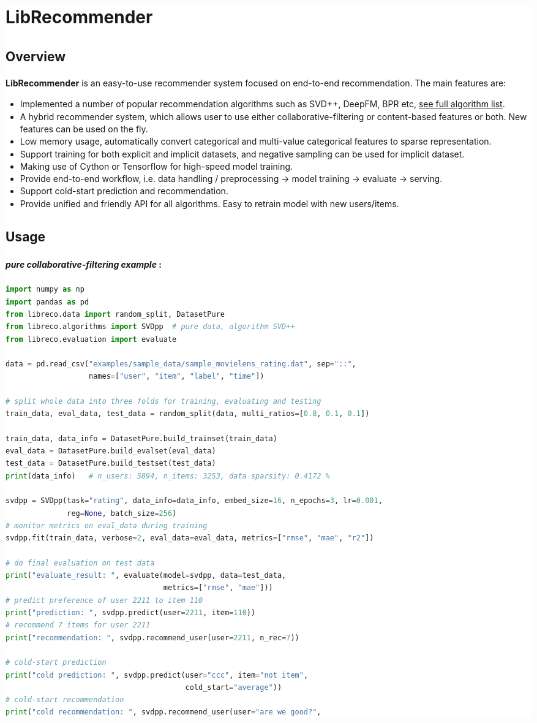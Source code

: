 # LibRecommender

## Overview

**LibRecommender** is an easy-to-use recommender system focused on end-to-end recommendation. The main features are:

+ Implemented a number of popular recommendation algorithms such as SVD++, DeepFM, BPR etc, [see full algorithm list](#references).
+ A hybrid recommender system, which allows user to use either collaborative-filtering or content-based features or both. New features can be used on the fly.
+ Low memory usage, automatically convert categorical and multi-value categorical features to sparse representation.
+ Support training for both explicit and implicit datasets, and negative sampling can be used for implicit dataset.
+ Making use of Cython or Tensorflow for high-speed model training.
+ Provide end-to-end workflow, i.e. data handling / preprocessing -> model training -> evaluate -> serving.
+ Support cold-start prediction and recommendation.
+ Provide unified and friendly API for all algorithms. Easy to retrain model with new users/items.



## Usage

#### _pure collaborative-filtering example_ : 

```python
import numpy as np
import pandas as pd
from libreco.data import random_split, DatasetPure
from libreco.algorithms import SVDpp  # pure data, algorithm SVD++
from libreco.evaluation import evaluate

data = pd.read_csv("examples/sample_data/sample_movielens_rating.dat", sep="::",
                   names=["user", "item", "label", "time"])

# split whole data into three folds for training, evaluating and testing
train_data, eval_data, test_data = random_split(data, multi_ratios=[0.8, 0.1, 0.1])

train_data, data_info = DatasetPure.build_trainset(train_data)
eval_data = DatasetPure.build_evalset(eval_data)
test_data = DatasetPure.build_testset(test_data)
print(data_info)   # n_users: 5894, n_items: 3253, data sparsity: 0.4172 %

svdpp = SVDpp(task="rating", data_info=data_info, embed_size=16, n_epochs=3, lr=0.001,
              reg=None, batch_size=256)
# monitor metrics on eval_data during training
svdpp.fit(train_data, verbose=2, eval_data=eval_data, metrics=["rmse", "mae", "r2"])

# do final evaluation on test data
print("evaluate_result: ", evaluate(model=svdpp, data=test_data,
                                    metrics=["rmse", "mae"]))
# predict preference of user 2211 to item 110
print("prediction: ", svdpp.predict(user=2211, item=110))
# recommend 7 items for user 2211
print("recommendation: ", svdpp.recommend_user(user=2211, n_rec=7))

# cold-start prediction
print("cold prediction: ", svdpp.predict(user="ccc", item="not item",
                                         cold_start="average"))
# cold-start recommendation
print("cold recommendation: ", svdpp.recommend_user(user="are we good?",
```